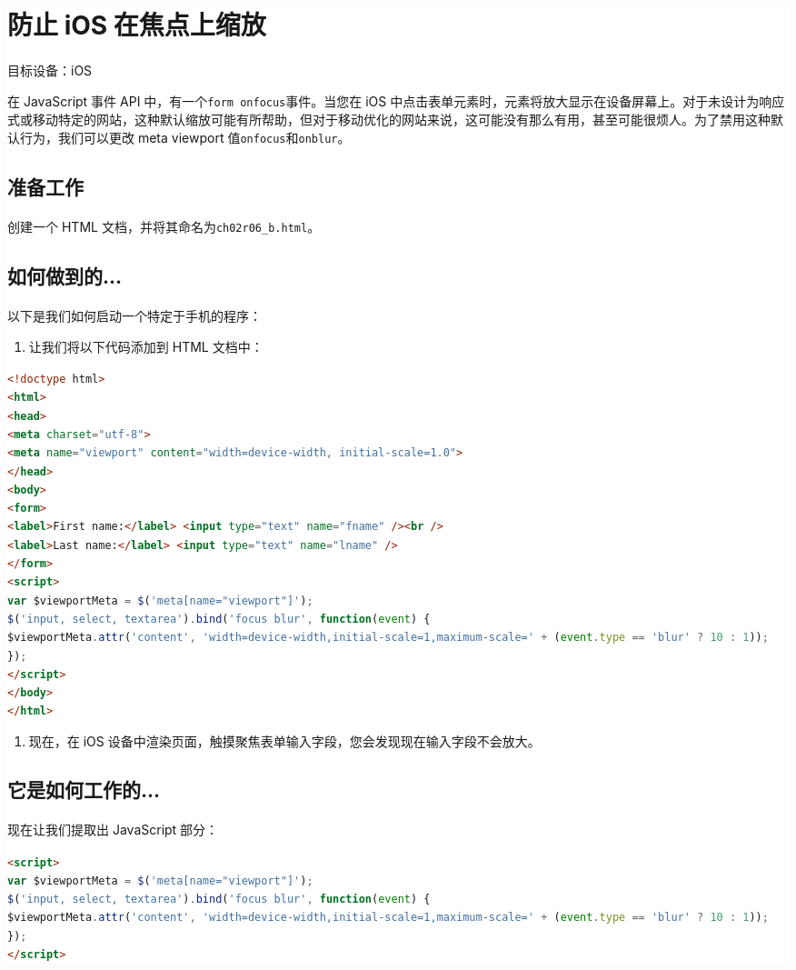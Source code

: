 # 防止 iOS 在焦点上缩放

目标设备：iOS

在 JavaScript 事件 API 中，有一个`form onfocus`事件。当您在 iOS 中点击表单元素时，元素将放大显示在设备屏幕上。对于未设计为响应式或移动特定的网站，这种默认缩放可能有所帮助，但对于移动优化的网站来说，这可能没有那么有用，甚至可能很烦人。为了禁用这种默认行为，我们可以更改 meta viewport 值`onfocus`和`onblur`。

## 准备工作

创建一个 HTML 文档，并将其命名为`ch02r06_b.html`。

## 如何做到的...

以下是我们如何启动一个特定于手机的程序：

1.  让我们将以下代码添加到 HTML 文档中：

```html
<!doctype html>
<html>
<head>
<meta charset="utf-8">
<meta name="viewport" content="width=device-width, initial-scale=1.0">
</head>
<body>
<form>
<label>First name:</label> <input type="text" name="fname" /><br />
<label>Last name:</label> <input type="text" name="lname" />
</form>
<script>
var $viewportMeta = $('meta[name="viewport"]');
$('input, select, textarea').bind('focus blur', function(event) {
$viewportMeta.attr('content', 'width=device-width,initial-scale=1,maximum-scale=' + (event.type == 'blur' ? 10 : 1));
});
</script>
</body>
</html>

```

1.  现在，在 iOS 设备中渲染页面，触摸聚焦表单输入字段，您会发现现在输入字段不会放大。

## 它是如何工作的...

现在让我们提取出 JavaScript 部分：

```html
<script>
var $viewportMeta = $('meta[name="viewport"]');
$('input, select, textarea').bind('focus blur', function(event) {
$viewportMeta.attr('content', 'width=device-width,initial-scale=1,maximum-scale=' + (event.type == 'blur' ? 10 : 1));
});
</script>

```

